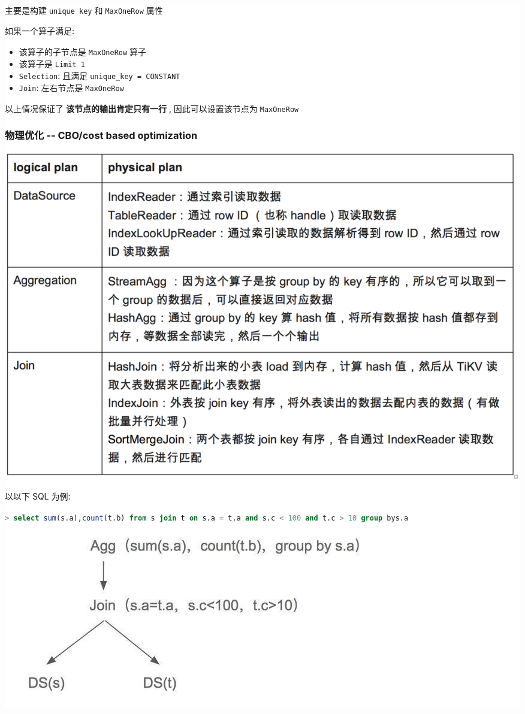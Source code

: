 主要是构建 `unique key` 和 `MaxOneRow` 属性

如果一个算子满足:
- 该算子的子节点是 `MaxOneRow` 算子
- 该算子是 `Limit 1`
- `Selection`: 且满足 `unique_key = CONSTANT`
- `Join`: 左右节点是 `MaxOneRow`

以上情况保证了 **该节点的输出肯定只有一行** , 因此可以设置该节点为 `MaxOneRow`

### 物理优化 -- CBO/cost based optimization

![逻辑算子与物理算子对应](2.png)

以以下 SQL 为例:

```sql
> select sum(s.a),count(t.b) from s join t on s.a = t.a and s.c < 100 and t.c > 10 group bys.a
```

![前面流程](3.jpeg)
